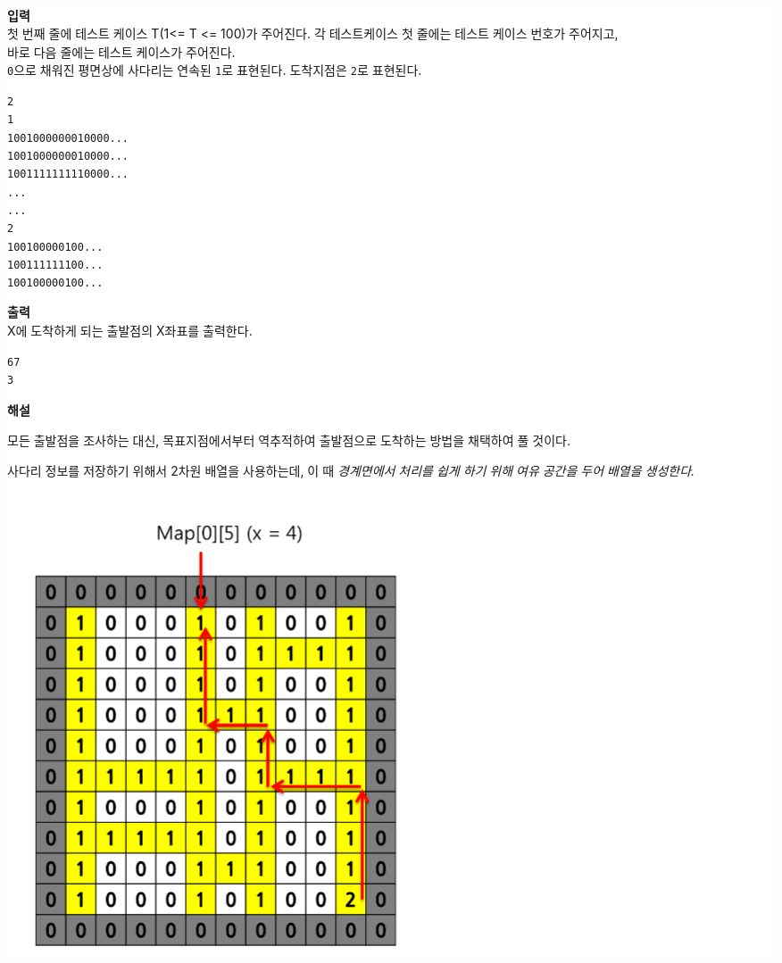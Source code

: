 **입력**  
첫 번째 줄에 테스트 케이스 T(1<= T <= 100)가 주어진다. 각 테스트케이스 첫 줄에는 테스트 케이스 번호가 주어지고,  
바로 다음 줄에는 테스트 케이스가 주어진다.  
`0`으로 채워진 평면상에 사다리는 연속된 `1`로 표현된다. 도착지점은 `2`로 표현된다.

    2
    1
    1001000000010000...
    1001000000010000...
    1001111111110000...
    ...
    ...
    2
    100100000100...
    100111111100...
    100100000100...

**출력**  
X에 도착하게 되는 출발점의 X좌표를 출력한다.

    67
    3


**해설**  

모든 출발점을 조사하는 대신, 목표지점에서부터 역추적하여 출발점으로 도착하는 방법을 채택하여 풀 것이다.  

사다리 정보를 저장하기 위해서 2차원 배열을 사용하는데, 이 때 *경계면에서 처리를 쉽게 하기 위해 여유 공간을 두어 배열을 생성한다.*

![fail to bring](/assets/Image/cppStudy/selfstudybook1/Ladder5.png)  
